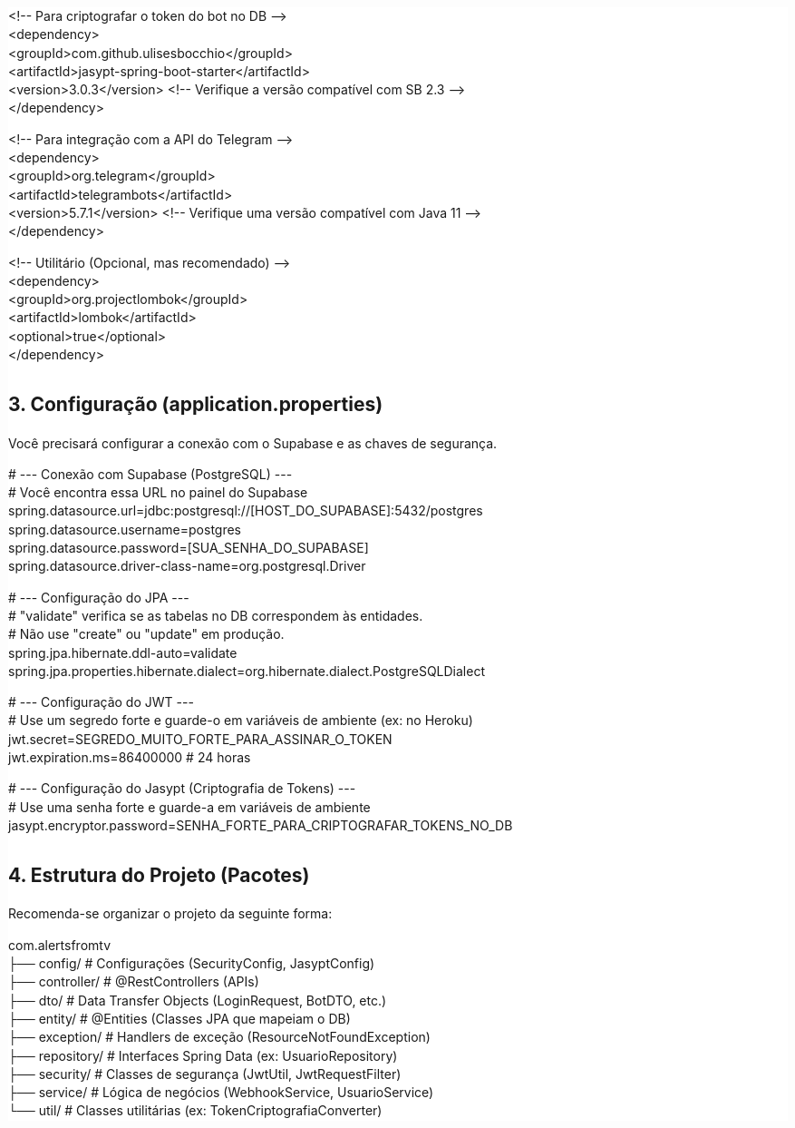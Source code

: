 \<\!-- Para criptografar o token do bot no DB \--\>  
\<dependency\>  
    \<groupId\>com.github.ulisesbocchio\</groupId\>  
    \<artifactId\>jasypt-spring-boot-starter\</artifactId\>  
    \<version\>3.0.3\</version\> \<\!-- Verifique a versão compatível com SB 2.3 \--\>  
\</dependency\>

\<\!-- Para integração com a API do Telegram \--\>  
\<dependency\>  
    \<groupId\>org.telegram\</groupId\>  
    \<artifactId\>telegrambots\</artifactId\>  
    \<version\>5.7.1\</version\> \<\!-- Verifique uma versão compatível com Java 11 \--\>  
\</dependency\>

\<\!-- Utilitário (Opcional, mas recomendado) \--\>  
\<dependency\>  
    \<groupId\>org.projectlombok\</groupId\>  
    \<artifactId\>lombok\</artifactId\>  
    \<optional\>true\</optional\>  
\</dependency\>

## **3\. Configuração (application.properties)**

Você precisará configurar a conexão com o Supabase e as chaves de segurança.

\# \--- Conexão com Supabase (PostgreSQL) \---  
\# Você encontra essa URL no painel do Supabase  
spring.datasource.url=jdbc:postgresql://\[HOST\_DO\_SUPABASE\]:5432/postgres  
spring.datasource.username=postgres  
spring.datasource.password=\[SUA\_SENHA\_DO\_SUPABASE\]  
spring.datasource.driver-class-name=org.postgresql.Driver

\# \--- Configuração do JPA \---  
\# "validate" verifica se as tabelas no DB correspondem às entidades.  
\# Não use "create" ou "update" em produção.  
spring.jpa.hibernate.ddl-auto=validate  
spring.jpa.properties.hibernate.dialect=org.hibernate.dialect.PostgreSQLDialect

\# \--- Configuração do JWT \---  
\# Use um segredo forte e guarde-o em variáveis de ambiente (ex: no Heroku)  
jwt.secret=SEGREDO\_MUITO\_FORTE\_PARA\_ASSINAR\_O\_TOKEN  
jwt.expiration.ms=86400000 \# 24 horas

\# \--- Configuração do Jasypt (Criptografia de Tokens) \---  
\# Use uma senha forte e guarde-a em variáveis de ambiente  
jasypt.encryptor.password=SENHA\_FORTE\_PARA\_CRIPTOGRAFAR\_TOKENS\_NO\_DB

## **4\. Estrutura do Projeto (Pacotes)**

Recomenda-se organizar o projeto da seguinte forma:

com.alertsfromtv  
├── config/             \# Configurações (SecurityConfig, JasyptConfig)  
├── controller/         \# @RestControllers (APIs)  
├── dto/                \# Data Transfer Objects (LoginRequest, BotDTO, etc.)  
├── entity/             \# @Entities (Classes JPA que mapeiam o DB)  
├── exception/          \# Handlers de exceção (ResourceNotFoundException)  
├── repository/         \# Interfaces Spring Data (ex: UsuarioRepository)  
├── security/           \# Classes de segurança (JwtUtil, JwtRequestFilter)  
├── service/            \# Lógica de negócios (WebhookService, UsuarioService)  
└── util/               \# Classes utilitárias (ex: TokenCriptografiaConverter)

